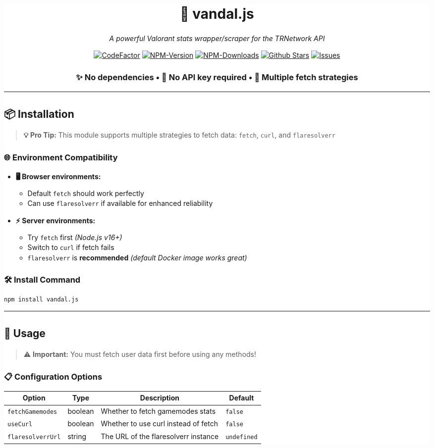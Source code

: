 <div align="center">
    <h1>🎯 vandal.js</h1>
    <p><em>A powerful Valorant stats wrapper/scraper for the TRNetwork API</em></p>
    <a href="https://www.codefactor.io/repository/github/ifraan/vandal.js"><img src="https://www.codefactor.io/repository/github/ifraan/vandal.js/badge" alt="CodeFactor" /></a>
    <a href="https://www.npmjs.com/package/vandal.js"><img src="https://badgen.net/npm/v/vandal.js?color=blue" alt="NPM-Version"/></a>
    <a href="https://www.npmjs.com/package/vandal.js"><img src="https://badgen.net/npm/dt/vandal.js?color=blue" alt="NPM-Downloads"/></a>
    <a href="https://github.com/iFraan/vandal.js"><img src="https://badgen.net/github/stars/iFraan/vandal.js?color=yellow" alt="Github Stars"/></a>
    <a href="https://github.com/iFraan/vandal.js/issues"><img src="https://badgen.net/github/open-issues/iFraan/vandal.js?color=green" alt="Issues"/></a>
    <h3>✨ No dependencies • 🔑 No API key required • 🚀 Multiple fetch strategies</h3>
</div>

---

## 📦 Installation

> **💡 Pro Tip:** This module supports multiple strategies to fetch data: `fetch`, `curl`, and `flaresolverr`

### 🌐 Environment Compatibility

- **🖥️ Browser environments:**
  - Default `fetch` should work perfectly
  - Can use `flaresolverr` if available for enhanced reliability

- **⚡ Server environments:**
  - Try `fetch` first _(Node.js v16+)_
  - Switch to `curl` if fetch fails
  - `flaresolverr` is **recommended** _(default Docker image works great)_

### 🛠️ Install Command

```bash
npm install vandal.js
```

---

## 🚀 Usage

> ⚠️ **Important:** You must fetch user data first before using any methods!

### 📋 Configuration Options

| Option          | Type    | Description                          | Default     |
| --------------- | ------- | ------------------------------------ | ----------- |
| `fetchGamemodes`  | boolean | Whether to fetch gamemodes stats     | `false`       |
| `useCurl`         | boolean | Whether to use curl instead of fetch | `false`       |
| `flaresolverrUrl` | string  | The URL of the flaresolverr instance | `undefined` |

